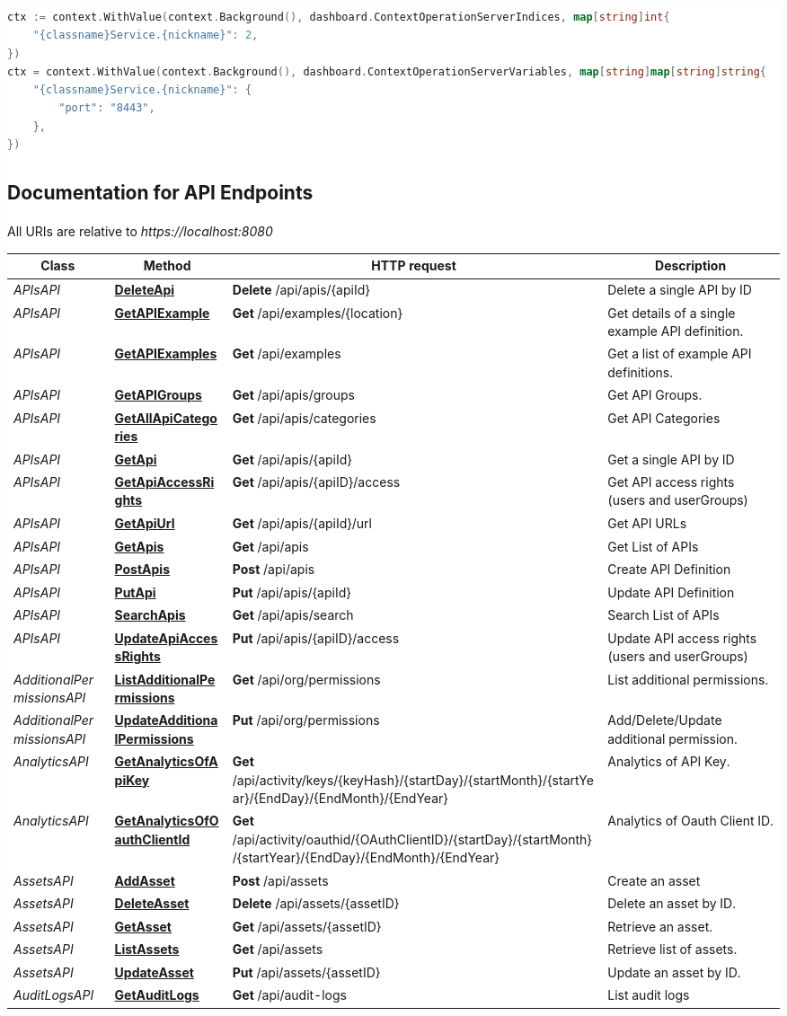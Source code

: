 ```go
ctx := context.WithValue(context.Background(), dashboard.ContextOperationServerIndices, map[string]int{
	"{classname}Service.{nickname}": 2,
})
ctx = context.WithValue(context.Background(), dashboard.ContextOperationServerVariables, map[string]map[string]string{
	"{classname}Service.{nickname}": {
		"port": "8443",
	},
})
```

## Documentation for API Endpoints

All URIs are relative to *https://localhost:8080*

Class | Method | HTTP request | Description
------------ | ------------- | ------------- | -------------
*APIsAPI* | [**DeleteApi**](docs/APIsAPI.md#deleteapi) | **Delete** /api/apis/{apiId} | Delete a single API by ID
*APIsAPI* | [**GetAPIExample**](docs/APIsAPI.md#getapiexample) | **Get** /api/examples/{location} | Get details of a single example API definition.
*APIsAPI* | [**GetAPIExamples**](docs/APIsAPI.md#getapiexamples) | **Get** /api/examples | Get a list of example API definitions.
*APIsAPI* | [**GetAPIGroups**](docs/APIsAPI.md#getapigroups) | **Get** /api/apis/groups | Get API Groups.
*APIsAPI* | [**GetAllApiCategories**](docs/APIsAPI.md#getallapicategories) | **Get** /api/apis/categories | Get API Categories
*APIsAPI* | [**GetApi**](docs/APIsAPI.md#getapi) | **Get** /api/apis/{apiId} | Get a single API by ID
*APIsAPI* | [**GetApiAccessRights**](docs/APIsAPI.md#getapiaccessrights) | **Get** /api/apis/{apiID}/access | Get API access rights (users and userGroups)
*APIsAPI* | [**GetApiUrl**](docs/APIsAPI.md#getapiurl) | **Get** /api/apis/{apiId}/url | Get API URLs
*APIsAPI* | [**GetApis**](docs/APIsAPI.md#getapis) | **Get** /api/apis | Get List of APIs
*APIsAPI* | [**PostApis**](docs/APIsAPI.md#postapis) | **Post** /api/apis | Create API Definition
*APIsAPI* | [**PutApi**](docs/APIsAPI.md#putapi) | **Put** /api/apis/{apiId} | Update API Definition
*APIsAPI* | [**SearchApis**](docs/APIsAPI.md#searchapis) | **Get** /api/apis/search | Search List of APIs
*APIsAPI* | [**UpdateApiAccessRights**](docs/APIsAPI.md#updateapiaccessrights) | **Put** /api/apis/{apiID}/access | Update API access rights (users and userGroups)
*AdditionalPermissionsAPI* | [**ListAdditionalPermissions**](docs/AdditionalPermissionsAPI.md#listadditionalpermissions) | **Get** /api/org/permissions | List additional permissions.
*AdditionalPermissionsAPI* | [**UpdateAdditionalPermissions**](docs/AdditionalPermissionsAPI.md#updateadditionalpermissions) | **Put** /api/org/permissions | Add/Delete/Update additional permission.
*AnalyticsAPI* | [**GetAnalyticsOfApiKey**](docs/AnalyticsAPI.md#getanalyticsofapikey) | **Get** /api/activity/keys/{keyHash}/{startDay}/{startMonth}/{startYear}/{EndDay}/{EndMonth}/{EndYear} | Analytics of API Key.
*AnalyticsAPI* | [**GetAnalyticsOfOauthClientId**](docs/AnalyticsAPI.md#getanalyticsofoauthclientid) | **Get** /api/activity/oauthid/{OAuthClientID}/{startDay}/{startMonth}/{startYear}/{EndDay}/{EndMonth}/{EndYear} | Analytics of Oauth Client ID.
*AssetsAPI* | [**AddAsset**](docs/AssetsAPI.md#addasset) | **Post** /api/assets | Create an asset
*AssetsAPI* | [**DeleteAsset**](docs/AssetsAPI.md#deleteasset) | **Delete** /api/assets/{assetID} | Delete an asset by ID.
*AssetsAPI* | [**GetAsset**](docs/AssetsAPI.md#getasset) | **Get** /api/assets/{assetID} | Retrieve an asset.
*AssetsAPI* | [**ListAssets**](docs/AssetsAPI.md#listassets) | **Get** /api/assets | Retrieve list of assets.
*AssetsAPI* | [**UpdateAsset**](docs/AssetsAPI.md#updateasset) | **Put** /api/assets/{assetID} | Update an asset by ID.
*AuditLogsAPI* | [**GetAuditLogs**](docs/AuditLogsAPI.md#getauditlogs) | **Get** /api/audit-logs | List audit logs
